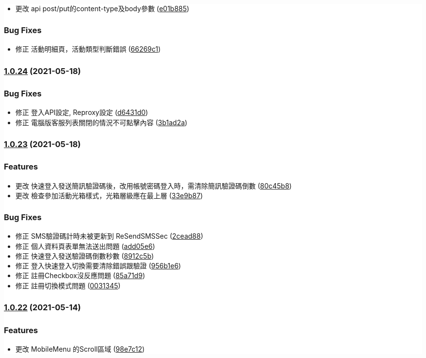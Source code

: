 * 更改 api post/put的content-type及body參數 ([e01b885](http://ycgit.o168.net:10080/yc-frontend/210315-member-v4.2/commit/e01b885f9f0da08fb288153485021371755a5556))


### Bug Fixes

* 修正 活動明細頁，活動類型判斷錯誤 ([66269c1](http://ycgit.o168.net:10080/yc-frontend/210315-member-v4.2/commit/66269c1b4fb2b0d5bfb782ef137af505312518d5))

### [1.0.24](http://ycgit.o168.net:10080/yc-frontend/210315-member-v4.2/compare/v1.0.23...v1.0.24) (2021-05-18)


### Bug Fixes

* 修正 登入API設定, Reproxy設定 ([d6431d0](http://ycgit.o168.net:10080/yc-frontend/210315-member-v4.2/commit/d6431d01fd63a7940ed47ebaca98b71206a01cd2))
* 修正 電腦版客服列表關閉的情況不可點擊內容 ([3b1ad2a](http://ycgit.o168.net:10080/yc-frontend/210315-member-v4.2/commit/3b1ad2aebb51a3c7d65512d96447fa0a0b3477fa))

### [1.0.23](http://ycgit.o168.net:10080/yc-frontend/210315-member-v4.2/compare/v1.0.22...v1.0.23) (2021-05-18)


### Features

* 更改 快速登入發送簡訊驗證碼後，改用帳號密碼登入時，需清除簡訊驗證碼倒數 ([80c45b8](http://ycgit.o168.net:10080/yc-frontend/210315-member-v4.2/commit/80c45b8f25d2f5ac977771fa3a12c0817cec8063))
* 更改 檢查參加活動光箱樣式，光箱層級應在最上層 ([33e9b87](http://ycgit.o168.net:10080/yc-frontend/210315-member-v4.2/commit/33e9b87dc2b1d11f0871078708a7938d0a428ff4))


### Bug Fixes

* 修正 SMS驗證碼計時未被更新到 ReSendSMSSec ([2cead88](http://ycgit.o168.net:10080/yc-frontend/210315-member-v4.2/commit/2cead88840fe62579f10d63fde2833d0250940ad))
* 修正 個人資料頁表單無法送出問題 ([add05e6](http://ycgit.o168.net:10080/yc-frontend/210315-member-v4.2/commit/add05e65c452870fb76011e3df40ea098f432235))
* 修正 快速登入發送驗證碼倒數秒數 ([8912c5b](http://ycgit.o168.net:10080/yc-frontend/210315-member-v4.2/commit/8912c5b670637edb5bd133580a9bdf3b8d48ef05))
* 修正 登入快速登入切換需要清除錯誤跟驗證 ([956b1e6](http://ycgit.o168.net:10080/yc-frontend/210315-member-v4.2/commit/956b1e68cedddf4c61920d7f2f2f57bbffe93fb6))
* 修正 註冊Checkbox沒反應問題 ([85a71d9](http://ycgit.o168.net:10080/yc-frontend/210315-member-v4.2/commit/85a71d9befea5cf68ea77dc5f99d59e42976087b))
* 修正 註冊切換模式問題 ([0031345](http://ycgit.o168.net:10080/yc-frontend/210315-member-v4.2/commit/00313457e1abe82e6588797ceb13d278f0487a3f))

### [1.0.22](http://ycgit.o168.net:10080/yc-frontend/210315-member-v4.2/compare/v1.0.21...v1.0.22) (2021-05-14)


### Features

* 更改 MobileMenu 的Scroll區域 ([98e7c12](http://ycgit.o168.net:10080/yc-frontend/210315-member-v4.2/commit/98e7c1285852eaee4861a4a7dafe12c3eaaf9899))
